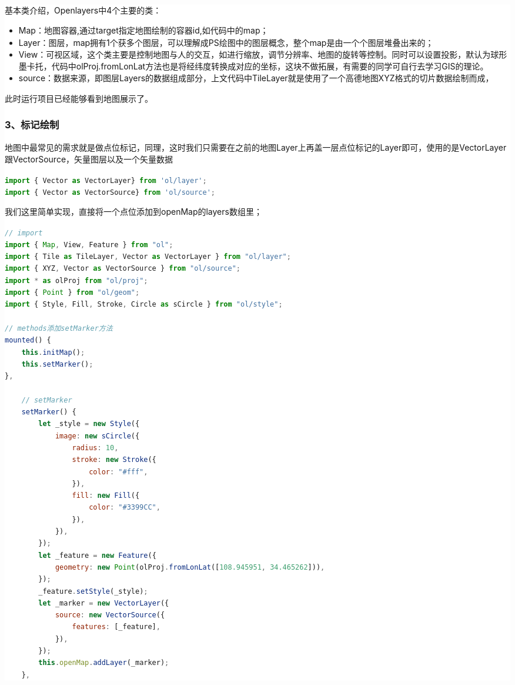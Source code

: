 基本类介绍，Openlayers中4个主要的类：

- Map：地图容器,通过target指定地图绘制的容器id,如代码中的map；
- Layer：图层，map拥有1个获多个图层，可以理解成PS绘图中的图层概念，整个map是由一个个图层堆叠出来的；
- View：可视区域，这个类主要是控制地图与人的交互，如进行缩放，调节分辨率、地图的旋转等控制。同时可以设置投影，默认为球形墨卡托，代码中olProj.fromLonLat方法也是将经纬度转换成对应的坐标，这块不做拓展，有需要的同学可自行去学习GIS的理论。
- source：数据来源，即图层Layers的数据组成部分，上文代码中TileLayer就是使用了一个高德地图XYZ格式的切片数据绘制而成，

此时运行项目已经能够看到地图展示了。

### 3、标记绘制

地图中最常见的需求就是做点位标记，同理，这时我们只需要在之前的地图Layer上再盖一层点位标记的Layer即可，使用的是VectorLayer跟VectorSource，矢量图层以及一个矢量数据

```js
import { Vector as VectorLayer} from 'ol/layer';
import { Vector as VectorSource} from 'ol/source';
```

我们这里简单实现，直接将一个点位添加到openMap的layers数组里；

```js
// import
import { Map, View, Feature } from "ol";
import { Tile as TileLayer, Vector as VectorLayer } from "ol/layer";
import { XYZ, Vector as VectorSource } from "ol/source";
import * as olProj from "ol/proj";
import { Point } from "ol/geom";
import { Style, Fill, Stroke, Circle as sCircle } from "ol/style";

// methods添加setMarker方法
mounted() {
    this.initMap();
    this.setMarker();
},

    // setMarker
    setMarker() {
        let _style = new Style({
            image: new sCircle({
                radius: 10,
                stroke: new Stroke({
                    color: "#fff",
                }),
                fill: new Fill({
                    color: "#3399CC",
                }),
            }),
        });
        let _feature = new Feature({
            geometry: new Point(olProj.fromLonLat([108.945951, 34.465262])),
        });
        _feature.setStyle(_style);
        let _marker = new VectorLayer({
            source: new VectorSource({
                features: [_feature],
            }),
        });
        this.openMap.addLayer(_marker);
    },
```
